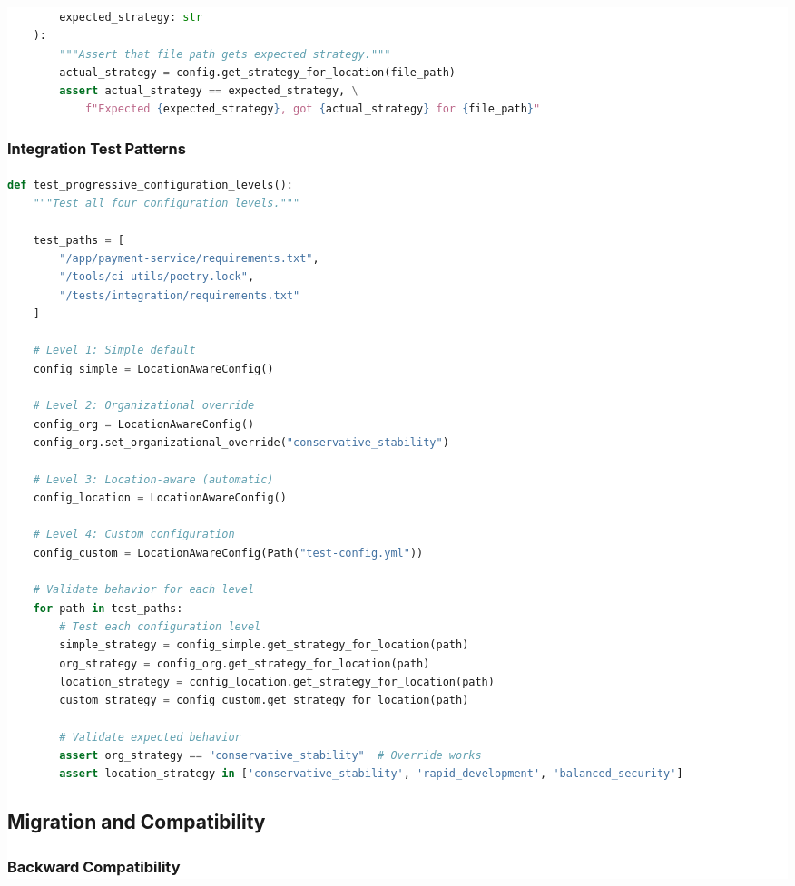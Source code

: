 ```python
        expected_strategy: str
    ):
        """Assert that file path gets expected strategy."""
        actual_strategy = config.get_strategy_for_location(file_path)
        assert actual_strategy == expected_strategy, \
            f"Expected {expected_strategy}, got {actual_strategy} for {file_path}"
```

### Integration Test Patterns

```python
def test_progressive_configuration_levels():
    """Test all four configuration levels."""
    
    test_paths = [
        "/app/payment-service/requirements.txt",
        "/tools/ci-utils/poetry.lock",
        "/tests/integration/requirements.txt"
    ]
    
    # Level 1: Simple default
    config_simple = LocationAwareConfig()
    
    # Level 2: Organizational override
    config_org = LocationAwareConfig()
    config_org.set_organizational_override("conservative_stability")
    
    # Level 3: Location-aware (automatic)
    config_location = LocationAwareConfig()
    
    # Level 4: Custom configuration
    config_custom = LocationAwareConfig(Path("test-config.yml"))
    
    # Validate behavior for each level
    for path in test_paths:
        # Test each configuration level
        simple_strategy = config_simple.get_strategy_for_location(path)
        org_strategy = config_org.get_strategy_for_location(path)
        location_strategy = config_location.get_strategy_for_location(path)
        custom_strategy = config_custom.get_strategy_for_location(path)
        
        # Validate expected behavior
        assert org_strategy == "conservative_stability"  # Override works
        assert location_strategy in ['conservative_stability', 'rapid_development', 'balanced_security']
```

## Migration and Compatibility

### Backward Compatibility
